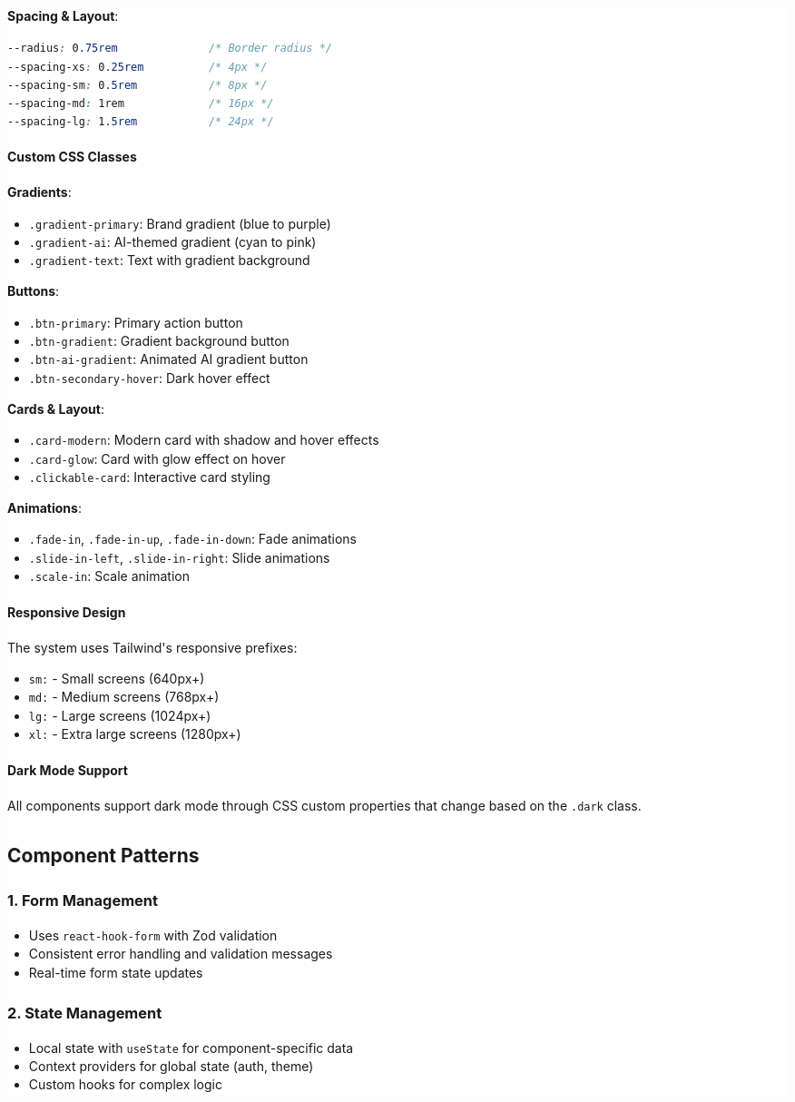 **Spacing & Layout**:
```css
--radius: 0.75rem              /* Border radius */
--spacing-xs: 0.25rem          /* 4px */
--spacing-sm: 0.5rem           /* 8px */
--spacing-md: 1rem             /* 16px */
--spacing-lg: 1.5rem           /* 24px */
```

#### Custom CSS Classes

**Gradients**:
- `.gradient-primary`: Brand gradient (blue to purple)
- `.gradient-ai`: AI-themed gradient (cyan to pink)
- `.gradient-text`: Text with gradient background

**Buttons**:
- `.btn-primary`: Primary action button
- `.btn-gradient`: Gradient background button
- `.btn-ai-gradient`: Animated AI gradient button
- `.btn-secondary-hover`: Dark hover effect

**Cards & Layout**:
- `.card-modern`: Modern card with shadow and hover effects
- `.card-glow`: Card with glow effect on hover
- `.clickable-card`: Interactive card styling

**Animations**:
- `.fade-in`, `.fade-in-up`, `.fade-in-down`: Fade animations
- `.slide-in-left`, `.slide-in-right`: Slide animations
- `.scale-in`: Scale animation

#### Responsive Design

The system uses Tailwind's responsive prefixes:
- `sm:` - Small screens (640px+)
- `md:` - Medium screens (768px+)
- `lg:` - Large screens (1024px+)
- `xl:` - Extra large screens (1280px+)

#### Dark Mode Support

All components support dark mode through CSS custom properties that change based on the `.dark` class.

## Component Patterns

### 1. Form Management
- Uses `react-hook-form` with Zod validation
- Consistent error handling and validation messages
- Real-time form state updates

### 2. State Management
- Local state with `useState` for component-specific data
- Context providers for global state (auth, theme)
- Custom hooks for complex logic
